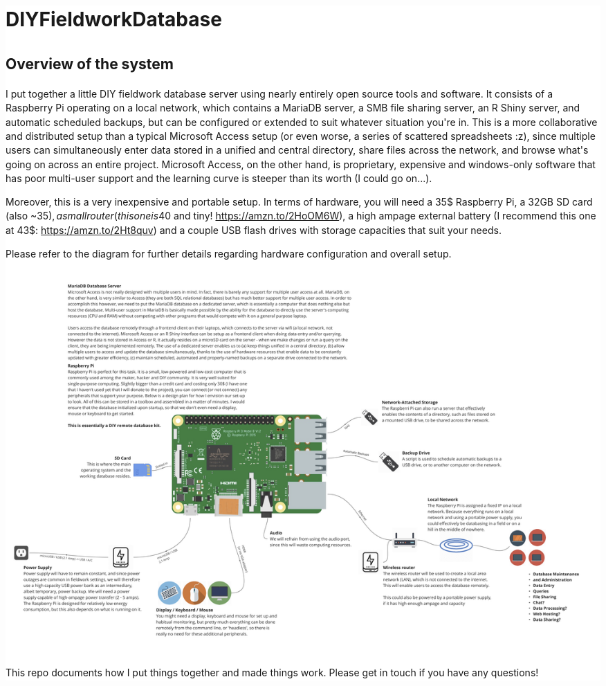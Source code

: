 # DIYFieldworkDatabase
## Overview of the system
I put together a little DIY fieldwork database server using nearly entirely open source tools and software. It consists of a Raspberry Pi operating on a local network, which contains a MariaDB server, a SMB file sharing server, an R Shiny server, and automatic scheduled backups, but can be configured or extended to suit whatever situation you're in. This is a more collaborative and distributed setup than a typical Microsoft Access setup (or even worse, a series of scattered spreadsheets :z), since multiple users can simultaneously enter data stored in a unified and central directory, share files across the network, and browse what's going on across an entire project. Microsoft Access, on the other hand, is proprietary, expensive and windows-only software that has poor multi-user support and the learning curve is steeper than its worth (I could go on...).

Moreover, this is a very inexpensive and portable setup. In terms of hardware, you will need a 35$ Raspberry Pi, a 32GB SD card (also ~35$), a small router (this one is 40$ and tiny! https://amzn.to/2HoOM6W), a high ampage external battery (I recommend this one at 43$: https://amzn.to/2Ht8quv) and a couple USB flash drives with storage capacities that suit your needs.

Please refer to the diagram for further details regarding hardware configuration and overall setup.

![DIYDatabaseDiagram.png](https://github.com/zackbatist/DIYFieldworkDatabase/raw/master/DIYDatabaseDiagram.png)

This repo documents how I put things together and made things work. Please get in touch if you have any questions!

